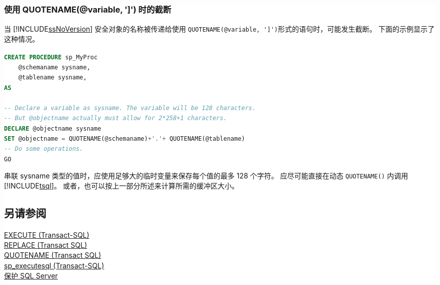 ### <a name="truncation-when-quotenamevariable--is-used"></a>使用 QUOTENAME(@variable, ']') 时的截断  
 当 [!INCLUDE[ssNoVersion](../../includes/ssnoversion-md.md)] 安全对象的名称被传递给使用 `QUOTENAME(@variable, ']')`形式的语句时，可能发生截断。 下面的示例显示了这种情况。  
  
```sql
CREATE PROCEDURE sp_MyProc  
    @schemaname sysname,  
    @tablename sysname,  
AS  
  
-- Declare a variable as sysname. The variable will be 128 characters.  
-- But @objectname actually must allow for 2*258+1 characters.   
DECLARE @objectname sysname  
SET @objectname = QUOTENAME(@schemaname)+'.'+ QUOTENAME(@tablename)   
-- Do some operations.  
GO  
```  
  
 串联 sysname 类型的值时，应使用足够大的临时变量来保存每个值的最多 128 个字符。 应尽可能直接在动态 `QUOTENAME()` 内调用 [!INCLUDE[tsql](../../includes/tsql-md.md)]。 或者，也可以按上一部分所述来计算所需的缓冲区大小。  
  
## <a name="see-also"></a>另请参阅  
 [EXECUTE (Transact-SQL)](../../t-sql/language-elements/execute-transact-sql.md)   
 [REPLACE (Transact SQL)](../../t-sql/functions/replace-transact-sql.md)   
 [QUOTENAME (Transact SQL)](../../t-sql/functions/quotename-transact-sql.md)   
 [sp_executesql (Transact-SQL)](../../relational-databases/system-stored-procedures/sp-executesql-transact-sql.md)   
 [保护 SQL Server](../../relational-databases/security/securing-sql-server.md)  
  
  
